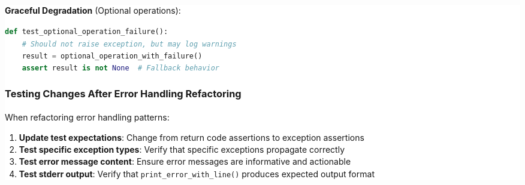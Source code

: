 **Graceful Degradation** (Optional operations):
```python
def test_optional_operation_failure():
    # Should not raise exception, but may log warnings
    result = optional_operation_with_failure()
    assert result is not None  # Fallback behavior
```

### Testing Changes After Error Handling Refactoring

When refactoring error handling patterns:

1. **Update test expectations**: Change from return code assertions to exception assertions
2. **Test specific exception types**: Verify that specific exceptions propagate correctly
3. **Test error message content**: Ensure error messages are informative and actionable
4. **Test stderr output**: Verify that `print_error_with_line()` produces expected output format